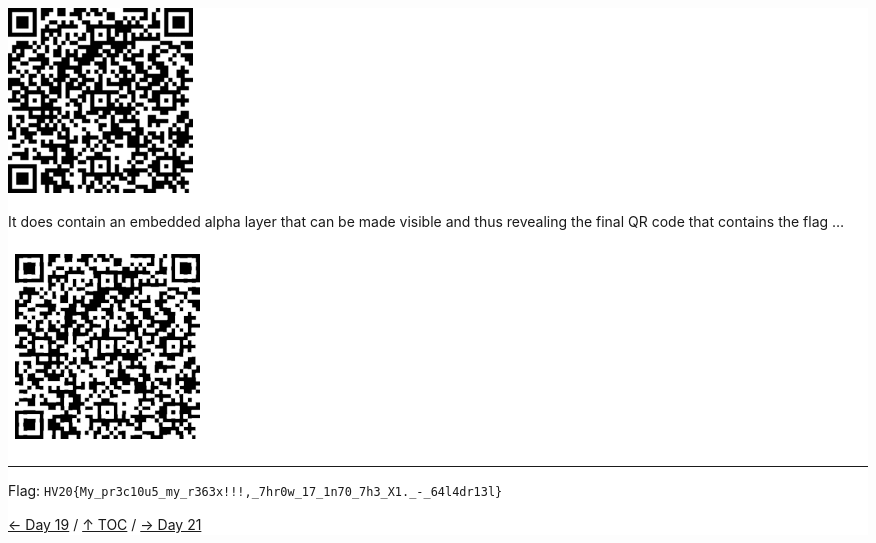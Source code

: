 ![](hidden.png)

It does contain an embedded alpha layer that can be made visible and thus
revealing the final QR code that contains the flag …

![](hidden_alpha_corrected.png)


--------------------------------------------------------------------------------

Flag: `HV20{My_pr3c10u5_my_r363x!!!,_7hr0w_17_1n70_7h3_X1._-_64l4dr13l}`

[← Day 19](../day19/) / [↑ TOC](../README.md) / [→ Day 21](../day21/)
